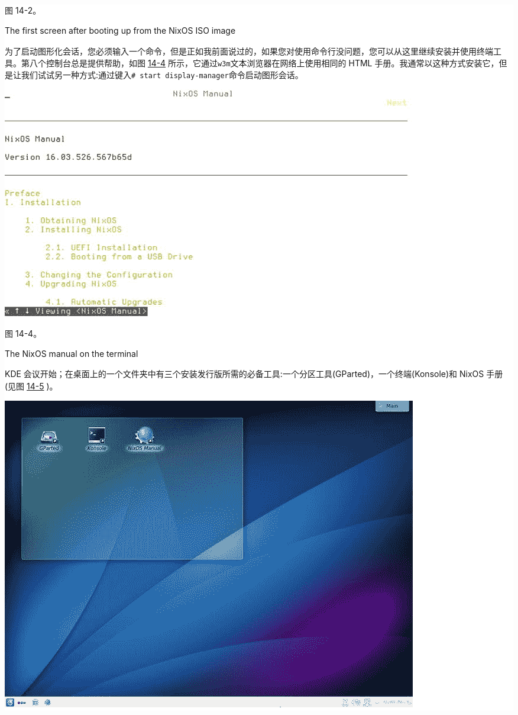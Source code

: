 图 14-2。

The first screen after booting up from the NixOS ISO image

为了启动图形化会话，您必须输入一个命令，但是正如我前面说过的，如果您对使用命令行没问题，您可以从这里继续安装并使用终端工具。第八个控制台总是提供帮助，如图 [14-4](#Fig4) 所示，它通过`w3m`文本浏览器在网络上使用相同的 HTML 手册。我通常以这种方式安装它，但是让我们试试另一种方式:通过键入`# start display-manager`命令启动图形会话。

![A367684_1_En_14_Fig4_HTML.jpg](img/A367684_1_En_14_Fig4_HTML.jpg)

图 14-4。

The NixOS manual on the terminal

KDE 会议开始；在桌面上的一个文件夹中有三个安装发行版所需的必备工具:一个分区工具(GParted)，一个终端(Konsole)和 NixOS 手册(见图 [14-5](#Fig5) )。

![A367684_1_En_14_Fig5_HTML.jpg](img/A367684_1_En_14_Fig5_HTML.jpg)
